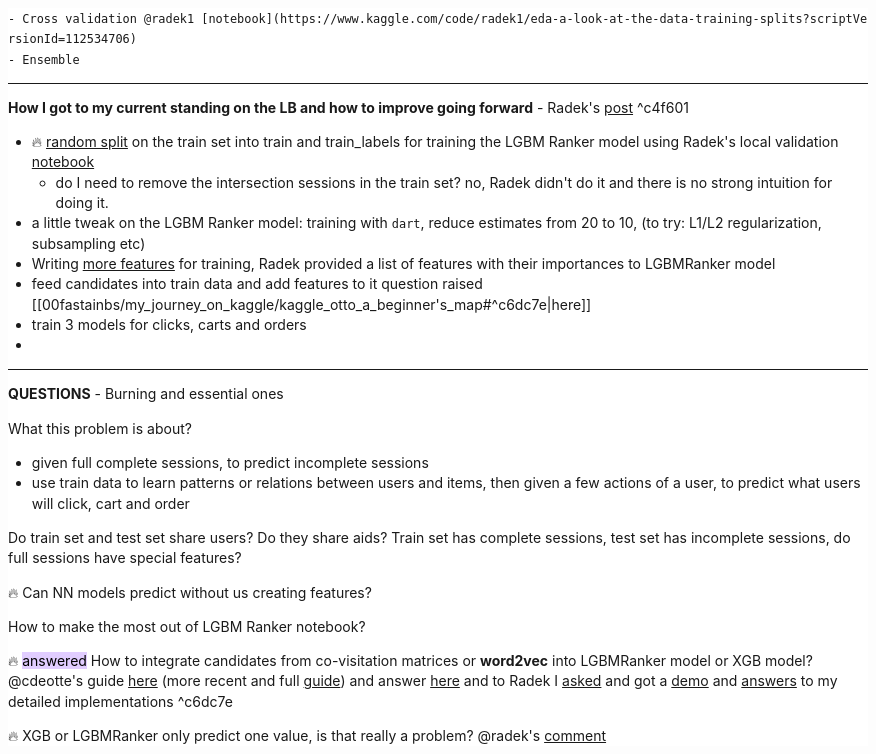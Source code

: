 	- Cross validation @radek1 [notebook](https://www.kaggle.com/code/radek1/eda-a-look-at-the-data-training-splits?scriptVersionId=112534706) 
	- Ensemble 


---


**How I got to my current standing on the LB and how to improve going forward** - Radek's [post](https://www.kaggle.com/competitions/otto-recommender-system/discussion/368278) ^c4f601

- 🔥 [random split](https://www.kaggle.com/code/radek1/a-robust-local-validation-framework?scriptVersionId=112366704&cellId=6) on the train set into train and train_labels for training the LGBM Ranker model using Radek's local validation [notebook](https://www.kaggle.com/code/radek1/a-robust-local-validation-framework)
	- do I need to remove the intersection sessions in the train set? no, Radek didn't do it and there is no strong intuition for doing it.
- a little tweak on the LGBM Ranker model: training with `dart`, reduce estimates from 20 to 10, (to try: L1/L2 regularization, subsampling etc)
- Writing [more features](https://www.kaggle.com/competitions/otto-recommender-system/discussion/368278#2048479) for training, Radek provided a list of features with their importances to LGBMRanker model
- feed candidates into train data and add features to it question raised [[00fastainbs/my_journey_on_kaggle/kaggle_otto_a_beginner's_map#^c6dc7e|here]] 
- train 3 models for clicks, carts and orders
- 


---

**QUESTIONS** - Burning and essential ones

What this problem is about? 
- given full complete sessions, to predict incomplete sessions
- use train data to learn patterns or relations between users and items, then given a few actions of a user, to predict what users will click, cart and order 


Do train set and test set share users? Do they share aids? Train set has complete sessions, test set has incomplete sessions, do full sessions have special features?

🔥 Can NN models predict without us creating features?

How to make the most out of LGBM Ranker notebook? 

🔥 <mark style="background: #D2B3FFA6;">answered</mark> How to integrate candidates from co-visitation matrices or **word2vec** into LGBMRanker model or XGB model?  @cdeotte's guide [here](https://www.kaggle.com/code/cdeotte/candidate-rerank-model-lb-0-575/comments#2048484) (more recent and full [guide](https://www.kaggle.com/competitions/otto-recommender-system/discussion/370210)) and answer [here](https://www.kaggle.com/code/cdeotte/candidate-rerank-model-lb-0-575/comments#2049308) and to Radek I [asked](https://www.kaggle.com/code/radek1/polars-proof-of-concept-lgbm-ranker/comments#2048455) and got a [demo](https://www.kaggle.com/code/radek1/word2vec-how-to-training-and-submission?scriptVersionId=112522144&cellId=18) and [answers](https://www.kaggle.com/code/radek1/word2vec-how-to-training-and-submission/comments#2051575) to my detailed implementations  ^c6dc7e

🔥 XGB or LGBMRanker only predict one value, is that really a problem? @radek's [comment](https://www.kaggle.com/code/radek1/training-an-xgboost-ranker-on-the-gpu/comments#2048273)
